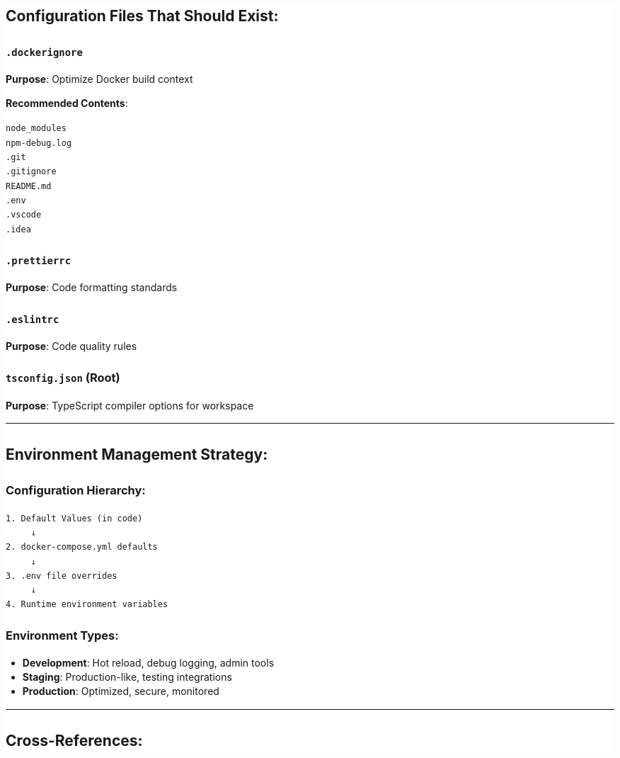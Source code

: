 
## Configuration Files That Should Exist:

### `.dockerignore`
**Purpose**: Optimize Docker build context

**Recommended Contents**:
```
node_modules
npm-debug.log
.git
.gitignore
README.md
.env
.vscode
.idea
```

### `.prettierrc`
**Purpose**: Code formatting standards

### `.eslintrc`
**Purpose**: Code quality rules

### `tsconfig.json` (Root)
**Purpose**: TypeScript compiler options for workspace

---

## Environment Management Strategy:

### Configuration Hierarchy:
```
1. Default Values (in code)
     ↓
2. docker-compose.yml defaults
     ↓
3. .env file overrides
     ↓
4. Runtime environment variables
```

### Environment Types:
- **Development**: Hot reload, debug logging, admin tools
- **Staging**: Production-like, testing integrations
- **Production**: Optimized, secure, monitored

---

## Cross-References:
